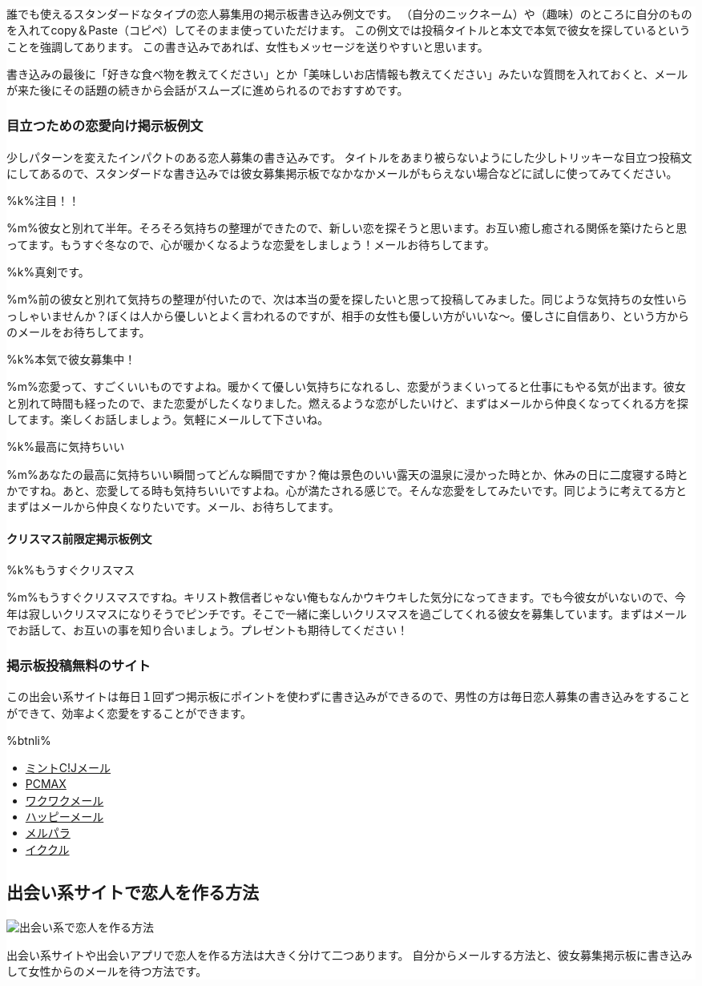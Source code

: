 誰でも使えるスタンダードなタイプの恋人募集用の掲示板書き込み例文です。
（自分のニックネーム）や（趣味）のところに自分のものを入れてcopy＆Paste（コピペ）してそのまま使っていただけます。
この例文では投稿タイトルと本文で本気で彼女を探しているということを強調してあります。
この書き込みであれば、女性もメッセージを送りやすいと思います。

書き込みの最後に「好きな食べ物を教えてください」とか「美味しいお店情報も教えてください」みたいな質問を入れておくと、メールが来た後にその話題の続きから会話がスムーズに進められるのでおすすめです。 

### 目立つための恋愛向け掲示板例文

少しパターンを変えたインパクトのある恋人募集の書き込みです。
タイトルをあまり被らないようにした少しトリッキーな目立つ投稿文にしてあるので、スタンダードな書き込みでは彼女募集掲示板でなかなかメールがもらえない場合などに試しに使ってみてください。

%k%注目！！

%m%彼女と別れて半年。そろそろ気持ちの整理ができたので、新しい恋を探そうと思います。お互い癒し癒される関係を築けたらと思ってます。もうすぐ冬なので、心が暖かくなるような恋愛をしましょう！メールお待ちしてます。

%k%真剣です。

%m%前の彼女と別れて気持ちの整理が付いたので、次は本当の愛を探したいと思って投稿してみました。同じような気持ちの女性いらっしゃいませんか？ぼくは人から優しいとよく言われるのですが、相手の女性も優しい方がいいな〜。優しさに自信あり、という方からのメールをお待ちしてます。

%k%本気で彼女募集中！

%m%恋愛って、すごくいいものですよね。暖かくて優しい気持ちになれるし、恋愛がうまくいってると仕事にもやる気が出ます。彼女と別れて時間も経ったので、また恋愛がしたくなりました。燃えるような恋がしたいけど、まずはメールから仲良くなってくれる方を探してます。楽しくお話しましょう。気軽にメールして下さいね。

%k%最高に気持ちいい

%m%あなたの最高に気持ちいい瞬間ってどんな瞬間ですか？俺は景色のいい露天の温泉に浸かった時とか、休みの日に二度寝する時とかですね。あと、恋愛してる時も気持ちいいですよね。心が満たされる感じで。そんな恋愛をしてみたいです。同じように考えてる方とまずはメールから仲良くなりたいです。メール、お待ちしてます。

#### クリスマス前限定掲示板例文

%k%もうすぐクリスマス

%m%もうすぐクリスマスですね。キリスト教信者じゃない俺もなんかウキウキした気分になってきます。でも今彼女がいないので、今年は寂しいクリスマスになりそうでピンチです。そこで一緒に楽しいクリスマスを過ごしてくれる彼女を募集しています。まずはメールでお話して、お互いの事を知り合いましょう。プレゼントも期待してください！

### 掲示板投稿無料のサイト

この出会い系サイトは毎日１回ずつ掲示板にポイントを使わずに書き込みができるので、男性の方は毎日恋人募集の書き込みをすることができて、効率よく恋愛をすることができます。

%btnli%
- [ミントC!Jメール](../../../reibun/pc/sitepage/mintj.html)
- [PCMAX](../../../reibun/pc/sitepage/pcmax.html)
- [ワクワクメール](../../../reibun/pc/sitepage/wakuwakumail.html)
- [ハッピーメール](../../../reibun/pc/sitepage/happymail.html)
- [メルパラ](../../../reibun/pc/sitepage/meru-para.html)
- [イククル](../../../reibun/pc/sitepage/194964.html)

## 出会い系サイトで恋人を作る方法

![出会い系で恋人を作る方法](../images/art_images/m0_3_3_gr.jpg)

出会い系サイトや出会いアプリで恋人を作る方法は大きく分けて二つあります。
自分からメールする方法と、彼女募集掲示板に書き込みして女性からのメールを待つ方法です。

